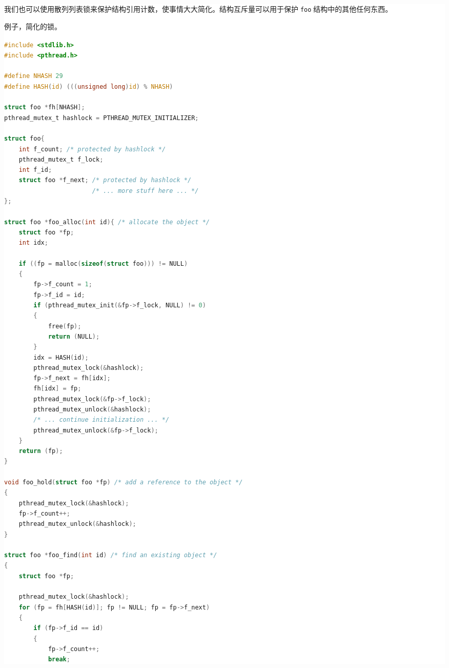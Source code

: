我们也可以使用散列列表锁来保护结构引用计数，使事情大大简化。结构互斥量可以用于保护 `foo` 结构中的其他任何东西。

例子，简化的锁。

```c
#include <stdlib.h>
#include <pthread.h>

#define NHASH 29
#define HASH(id) (((unsigned long)id) % NHASH)

struct foo *fh[NHASH];
pthread_mutex_t hashlock = PTHREAD_MUTEX_INITIALIZER;

struct foo{
	int f_count; /* protected by hashlock */
	pthread_mutex_t f_lock;
	int f_id;
	struct foo *f_next; /* protected by hashlock */
						/* ... more stuff here ... */
};

struct foo *foo_alloc(int id){ /* allocate the object */
	struct foo *fp;
	int idx;

	if ((fp = malloc(sizeof(struct foo))) != NULL)
	{
		fp->f_count = 1;
		fp->f_id = id;
		if (pthread_mutex_init(&fp->f_lock, NULL) != 0)
		{
			free(fp);
			return (NULL);
		}
		idx = HASH(id);
		pthread_mutex_lock(&hashlock);
		fp->f_next = fh[idx];
		fh[idx] = fp;
		pthread_mutex_lock(&fp->f_lock);
		pthread_mutex_unlock(&hashlock);
		/* ... continue initialization ... */
		pthread_mutex_unlock(&fp->f_lock);
	}
	return (fp);
}

void foo_hold(struct foo *fp) /* add a reference to the object */
{
	pthread_mutex_lock(&hashlock);
	fp->f_count++;
	pthread_mutex_unlock(&hashlock);
}

struct foo *foo_find(int id) /* find an existing object */
{
	struct foo *fp;

	pthread_mutex_lock(&hashlock);
	for (fp = fh[HASH(id)]; fp != NULL; fp = fp->f_next)
	{
		if (fp->f_id == id)
		{
			fp->f_count++;
			break;
```